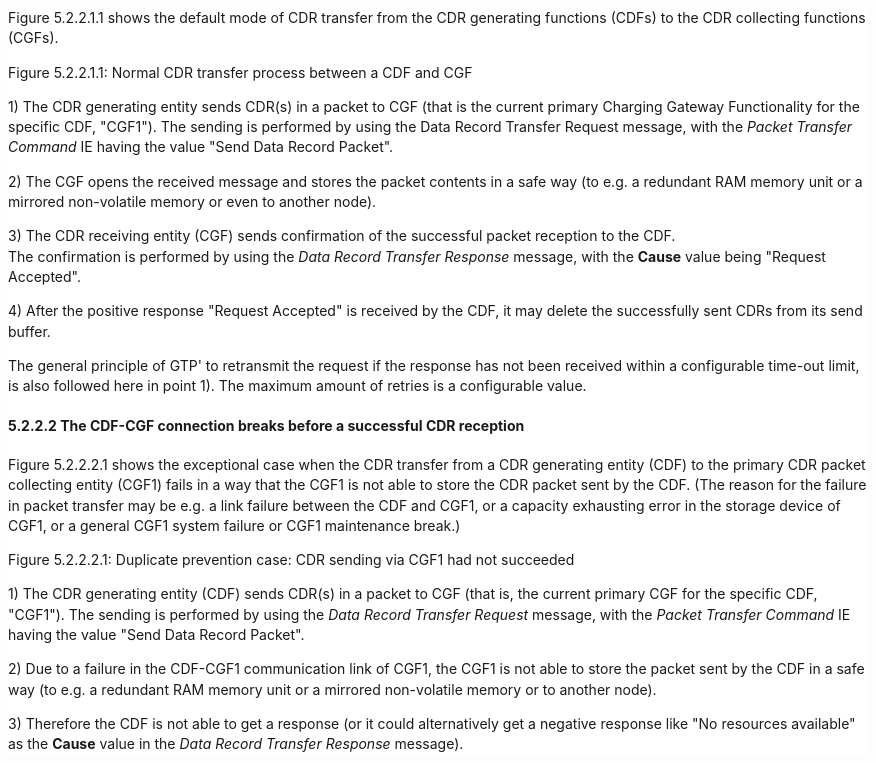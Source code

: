 Figure 5.2.2.1.1 shows the default mode of CDR transfer from the CDR
generating functions (CDFs) to the CDR collecting functions (CGFs).

Figure 5.2.2.1.1: Normal CDR transfer process between a CDF and CGF

1\) The CDR generating entity sends CDR(s) in a packet to CGF (that is
the current primary Charging Gateway Functionality for the specific CDF,
\"CGF1\"). The sending is performed by using the Data Record Transfer
Request message, with the *Packet Transfer Command* IE having the value
\"Send Data Record Packet\".

2\) The CGF opens the received message and stores the packet contents in
a safe way (to e.g. a redundant RAM memory unit or a mirrored
non-volatile memory or even to another node).

3\) The CDR receiving entity (CGF) sends confirmation of the successful
packet reception to the CDF.\
The confirmation is performed by using the *Data Record Transfer
Response* message, with the **Cause** value being \"Request Accepted\".

4\) After the positive response \"Request Accepted\" is received by the
CDF, it may delete the successfully sent CDRs from its send buffer.

The general principle of GTP\' to retransmit the request if the response
has not been received within a configurable time-out limit, is also
followed here in point 1). The maximum amount of retries is a
configurable value.

#### 5.2.2.2 The CDF-CGF connection breaks before a successful CDR reception

Figure 5.2.2.2.1 shows the exceptional case when the CDR transfer from a
CDR generating entity (CDF) to the primary CDR packet collecting entity
(CGF1) fails in a way that the CGF1 is not able to store the CDR packet
sent by the CDF. (The reason for the failure in packet transfer may be
e.g. a link failure between the CDF and CGF1, or a capacity exhausting
error in the storage device of CGF1, or a general CGF1 system failure or
CGF1 maintenance break.)

Figure 5.2.2.2.1: Duplicate prevention case: CDR sending via CGF1 had
not succeeded

1\) The CDR generating entity (CDF) sends CDR(s) in a packet to CGF
(that is, the current primary CGF for the specific CDF, \"CGF1\"). The
sending is performed by using the *Data Record Transfer Request*
message, with the *Packet Transfer Command* IE having the value \"Send
Data Record Packet\".

2\) Due to a failure in the CDF-CGF1 communication link of CGF1, the
CGF1 is not able to store the packet sent by the CDF in a safe way (to
e.g. a redundant RAM memory unit or a mirrored non-volatile memory or to
another node).

3\) Therefore the CDF is not able to get a response (or it could
alternatively get a negative response like \"No resources available\" as
the **Cause** value in the *Data Record Transfer Response* message).

